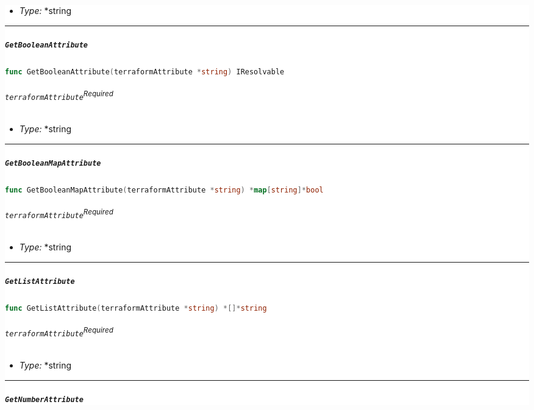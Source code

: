 - *Type:* *string

---

##### `GetBooleanAttribute` <a name="GetBooleanAttribute" id="@cdktf/provider-gitlab.groupVariable.GroupVariable.getBooleanAttribute"></a>

```go
func GetBooleanAttribute(terraformAttribute *string) IResolvable
```

###### `terraformAttribute`<sup>Required</sup> <a name="terraformAttribute" id="@cdktf/provider-gitlab.groupVariable.GroupVariable.getBooleanAttribute.parameter.terraformAttribute"></a>

- *Type:* *string

---

##### `GetBooleanMapAttribute` <a name="GetBooleanMapAttribute" id="@cdktf/provider-gitlab.groupVariable.GroupVariable.getBooleanMapAttribute"></a>

```go
func GetBooleanMapAttribute(terraformAttribute *string) *map[string]*bool
```

###### `terraformAttribute`<sup>Required</sup> <a name="terraformAttribute" id="@cdktf/provider-gitlab.groupVariable.GroupVariable.getBooleanMapAttribute.parameter.terraformAttribute"></a>

- *Type:* *string

---

##### `GetListAttribute` <a name="GetListAttribute" id="@cdktf/provider-gitlab.groupVariable.GroupVariable.getListAttribute"></a>

```go
func GetListAttribute(terraformAttribute *string) *[]*string
```

###### `terraformAttribute`<sup>Required</sup> <a name="terraformAttribute" id="@cdktf/provider-gitlab.groupVariable.GroupVariable.getListAttribute.parameter.terraformAttribute"></a>

- *Type:* *string

---

##### `GetNumberAttribute` <a name="GetNumberAttribute" id="@cdktf/provider-gitlab.groupVariable.GroupVariable.getNumberAttribute"></a>
